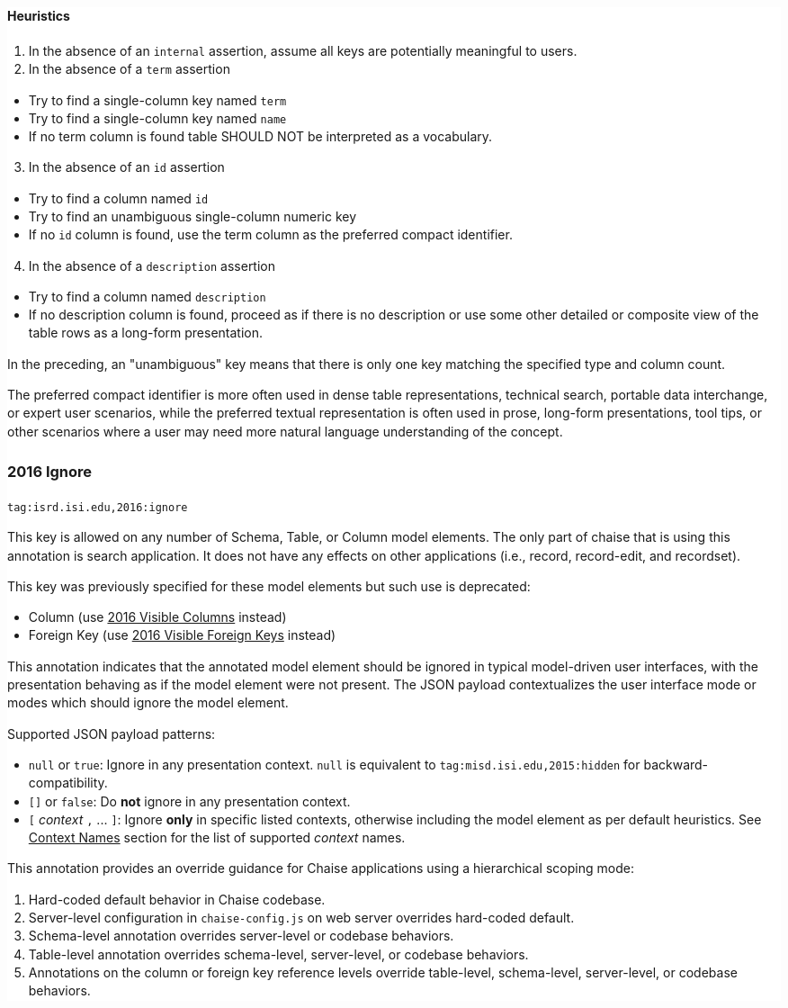 #### Heuristics

1. In the absence of an `internal` assertion, assume all keys are potentially meaningful to users.
2. In the absence of a `term` assertion
  - Try to find a single-column key named `term`
  - Try to find a single-column key named `name`
  - If no term column is found table SHOULD NOT be interpreted as a vocabulary.
3. In the absence of an `id` assertion
  - Try to find a column named `id`
  - Try to find an unambiguous single-column numeric key
  - If no `id` column is found, use the term column as the preferred compact identifier.
4. In the absence of a `description` assertion
  - Try to find a column named `description`
  - If no description column is found, proceed as if there is no description or use some other detailed or composite view of the table rows as a long-form presentation.

In the preceding, an "unambiguous" key means that there is only one
key matching the specified type and column count.

The preferred compact identifier is more often used in dense table
representations, technical search, portable data interchange, or
expert user scenarios, while the preferred textual representation is
often used in prose, long-form presentations, tool tips, or other
scenarios where a user may need more natural language understanding of
the concept.

### 2016 Ignore

`tag:isrd.isi.edu,2016:ignore`

This key is allowed on any number of Schema, Table, or Column model elements. The only part of chaise that is using this annotation is search application. It does not have any effects on other applications (i.e., record, record-edit, and recordset).

This key was previously specified for these model elements but such use is deprecated:

- Column (use [2016 Visible Columns](#2016-visible-columns) instead)
- Foreign Key (use [2016 Visible Foreign Keys](#2016-visible-foreign-keys) instead)

This annotation indicates that the annotated model element should be ignored in typical model-driven user interfaces, with the presentation behaving as if the model element were not present. The JSON payload contextualizes the user interface mode or modes which should ignore the model element.

Supported JSON payload patterns:
- `null` or `true`: Ignore in any presentation context. `null` is equivalent to `tag:misd.isi.edu,2015:hidden` for backward-compatibility.
- `[]` or `false`: Do **not** ignore in any presentation context.
- `[` _context_ `,` ... `]`: Ignore **only** in specific listed contexts, otherwise including the model element as per default heuristics. See [Context Names](#context-names) section for the list of supported _context_ names.

This annotation provides an override guidance for Chaise applications
using a hierarchical scoping mode:

1. Hard-coded default behavior in Chaise codebase.
2. Server-level configuration in `chaise-config.js` on web server overrides hard-coded default.
3. Schema-level annotation overrides server-level or codebase behaviors.
4. Table-level annotation overrides schema-level, server-level, or codebase behaviors.
5. Annotations on the column or foreign key reference levels override table-level, schema-level, server-level, or codebase behaviors.
